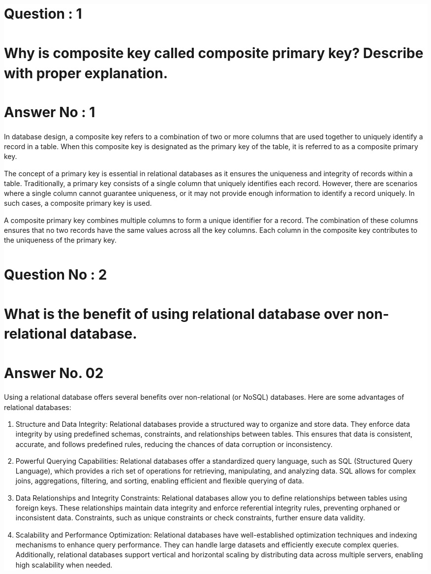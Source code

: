 # Question : 1  
# Why is composite key called composite primary key? Describe with proper explanation.
# Answer No : 1
In database design, a composite key refers to a combination of two or more columns that are used together to uniquely identify a record in a table. When this composite key is designated as the primary key of the table, it is referred to as a composite primary key.

The concept of a primary key is essential in relational databases as it ensures the uniqueness and integrity of records within a table. Traditionally, a primary key consists of a single column that uniquely identifies each record. However, there are scenarios where a single column cannot guarantee uniqueness, or it may not provide enough information to identify a record uniquely. In such cases, a composite primary key is used.

A composite primary key combines multiple columns to form a unique identifier for a record. The combination of these columns ensures that no two records have the same values across all the key columns. Each column in the composite key contributes to the uniqueness of the primary key.


# Question No : 2
# What is the benefit of using relational database over non-relational database.
# Answer No. 02

 Using a relational database offers several benefits over non-relational (or NoSQL) databases. Here are some advantages of relational databases:

1. Structure and Data Integrity: Relational databases provide a structured way to organize and store data. They enforce data integrity by using predefined schemas, constraints, and relationships between tables. This ensures that data is consistent, accurate, and follows predefined rules, reducing the chances of data corruption or inconsistency.

2. Powerful Querying Capabilities: Relational databases offer a standardized query language, such as SQL (Structured Query Language), which provides a rich set of operations for retrieving, manipulating, and analyzing data. SQL allows for complex joins, aggregations, filtering, and sorting, enabling efficient and flexible querying of data.


3. Data Relationships and Integrity Constraints: Relational databases allow you to define relationships between tables using foreign keys. These relationships maintain data integrity and enforce referential integrity rules, preventing orphaned or inconsistent data. Constraints, such as unique constraints or check constraints, further ensure data validity.

4. Scalability and Performance Optimization: Relational databases have well-established optimization techniques and indexing mechanisms to enhance query performance. They can handle large datasets and efficiently execute complex queries. Additionally, relational databases support vertical and horizontal scaling by distributing data across multiple servers, enabling high scalability when needed.
